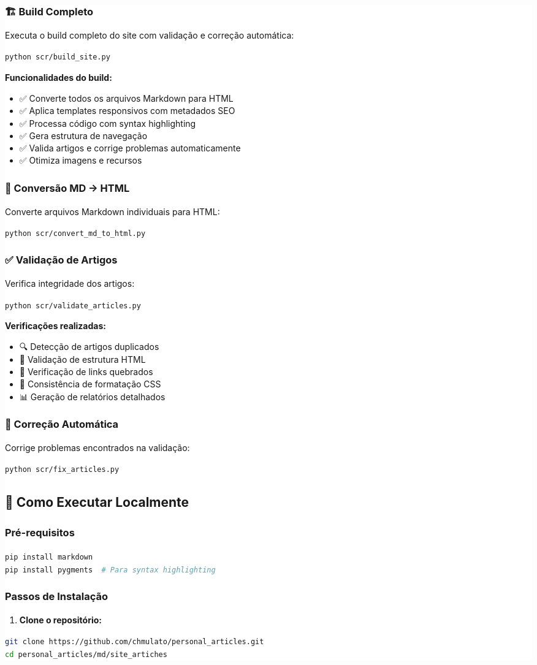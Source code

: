 ### 🏗️ Build Completo
Executa o build completo do site com validação e correção automática:

```bash
python scr/build_site.py
```

**Funcionalidades do build:**
- ✅ Converte todos os arquivos Markdown para HTML
- ✅ Aplica templates responsivos com metadados SEO
- ✅ Processa código com syntax highlighting
- ✅ Gera estrutura de navegação
- ✅ Valida artigos e corrige problemas automaticamente
- ✅ Otimiza imagens e recursos

### 🔄 Conversão MD → HTML
Converte arquivos Markdown individuais para HTML:

```bash
python scr/convert_md_to_html.py
```

### ✅ Validação de Artigos
Verifica integridade dos artigos:

```bash
python scr/validate_articles.py
```

**Verificações realizadas:**
- 🔍 Detecção de artigos duplicados
- 📝 Validação de estrutura HTML
- 🔗 Verificação de links quebrados
- 🎨 Consistência de formatação CSS
- 📊 Geração de relatórios detalhados

### 🔧 Correção Automática
Corrige problemas encontrados na validação:

```bash
python scr/fix_articles.py
```

## 🚀 Como Executar Localmente

### Pré-requisitos
```bash
pip install markdown
pip install pygments  # Para syntax highlighting
```

### Passos de Instalação

1. **Clone o repositório:**
```bash
git clone https://github.com/chmulato/personal_articles.git
cd personal_articles/md/site_artiches
```
